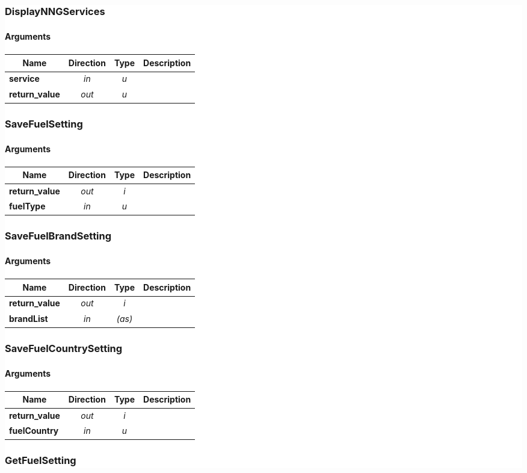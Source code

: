 
### DisplayNNGServices



#### Arguments

| Name | Direction | Type | Description |
| --- | :---: | :---: | --- |
| **service** | *in* | *u* |  |
| **return\_value** | *out* | *u* |  |


### SaveFuelSetting



#### Arguments

| Name | Direction | Type | Description |
| --- | :---: | :---: | --- |
| **return\_value** | *out* | *i* |  |
| **fuelType** | *in* | *u* |  |


### SaveFuelBrandSetting



#### Arguments

| Name | Direction | Type | Description |
| --- | :---: | :---: | --- |
| **return\_value** | *out* | *i* |  |
| **brandList** | *in* | *(as)* |  |


### SaveFuelCountrySetting



#### Arguments

| Name | Direction | Type | Description |
| --- | :---: | :---: | --- |
| **return\_value** | *out* | *i* |  |
| **fuelCountry** | *in* | *u* |  |


### GetFuelSetting


